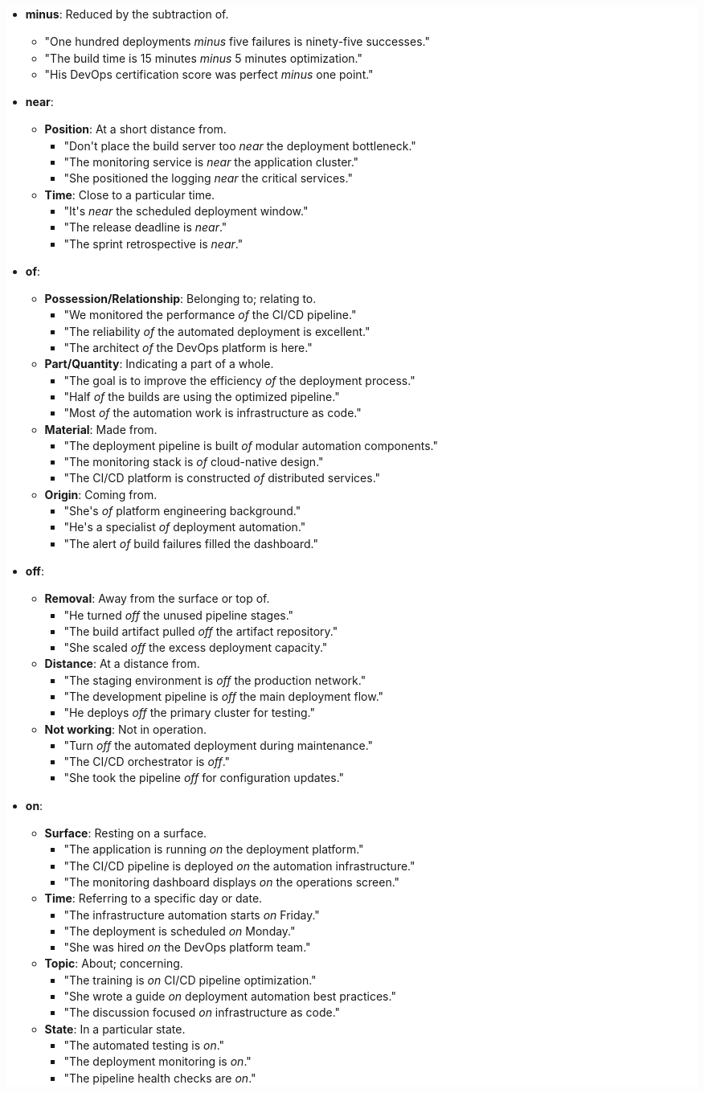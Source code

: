 -   **minus**: Reduced by the subtraction of.
    -   "One hundred deployments *minus* five failures is ninety-five successes."
    -   "The build time is 15 minutes *minus* 5 minutes optimization."
    -   "His DevOps certification score was perfect *minus* one point."

-   **near**: 
    -   **Position**: At a short distance from.
        -   "Don't place the build server too *near* the deployment bottleneck."
        -   "The monitoring service is *near* the application cluster."
        -   "She positioned the logging *near* the critical services."
    -   **Time**: Close to a particular time.
        -   "It's *near* the scheduled deployment window."
        -   "The release deadline is *near*."
        -   "The sprint retrospective is *near*."

-   **of**:
    -   **Possession/Relationship**: Belonging to; relating to.
        -   "We monitored the performance *of* the CI/CD pipeline."
        -   "The reliability *of* the automated deployment is excellent."
        -   "The architect *of* the DevOps platform is here."
    -   **Part/Quantity**: Indicating a part of a whole.
        -   "The goal is to improve the efficiency *of* the deployment process."
        -   "Half *of* the builds are using the optimized pipeline."
        -   "Most *of* the automation work is infrastructure as code."
    -   **Material**: Made from.
        -   "The deployment pipeline is built *of* modular automation components."
        -   "The monitoring stack is *of* cloud-native design."
        -   "The CI/CD platform is constructed *of* distributed services."
    -   **Origin**: Coming from.
        -   "She's *of* platform engineering background."
        -   "He's a specialist *of* deployment automation."
        -   "The alert *of* build failures filled the dashboard."

-   **off**: 
    -   **Removal**: Away from the surface or top of.
        -   "He turned *off* the unused pipeline stages."
        -   "The build artifact pulled *off* the artifact repository."
        -   "She scaled *off* the excess deployment capacity."
    -   **Distance**: At a distance from.
        -   "The staging environment is *off* the production network."
        -   "The development pipeline is *off* the main deployment flow."
        -   "He deploys *off* the primary cluster for testing."
    -   **Not working**: Not in operation.
        -   "Turn *off* the automated deployment during maintenance."
        -   "The CI/CD orchestrator is *off*."
        -   "She took the pipeline *off* for configuration updates."

-   **on**:
    -   **Surface**: Resting on a surface.
        -   "The application is running *on* the deployment platform."
        -   "The CI/CD pipeline is deployed *on* the automation infrastructure."
        -   "The monitoring dashboard displays *on* the operations screen."
    -   **Time**: Referring to a specific day or date.
        -   "The infrastructure automation starts *on* Friday."
        -   "The deployment is scheduled *on* Monday."
        -   "She was hired *on* the DevOps platform team."
    -   **Topic**: About; concerning.
        -   "The training is *on* CI/CD pipeline optimization."
        -   "She wrote a guide *on* deployment automation best practices."
        -   "The discussion focused *on* infrastructure as code."
    -   **State**: In a particular state.
        -   "The automated testing is *on*."
        -   "The deployment monitoring is *on*."
        -   "The pipeline health checks are *on*."
